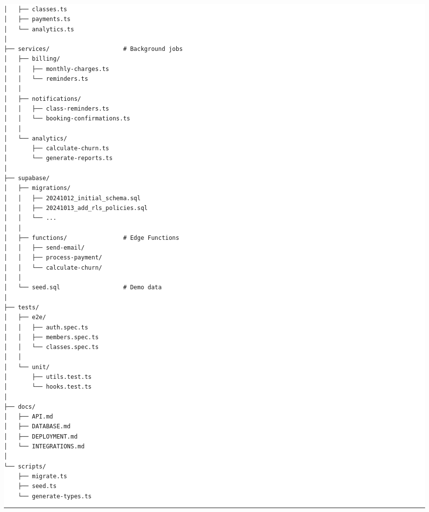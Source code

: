 ```
│   ├── classes.ts
│   ├── payments.ts
│   └── analytics.ts
│
├── services/                     # Background jobs
│   ├── billing/
│   │   ├── monthly-charges.ts
│   │   └── reminders.ts
│   │
│   ├── notifications/
│   │   ├── class-reminders.ts
│   │   └── booking-confirmations.ts
│   │
│   └── analytics/
│       ├── calculate-churn.ts
│       └── generate-reports.ts
│
├── supabase/
│   ├── migrations/
│   │   ├── 20241012_initial_schema.sql
│   │   ├── 20241013_add_rls_policies.sql
│   │   └── ...
│   │
│   ├── functions/                # Edge Functions
│   │   ├── send-email/
│   │   ├── process-payment/
│   │   └── calculate-churn/
│   │
│   └── seed.sql                  # Demo data
│
├── tests/
│   ├── e2e/
│   │   ├── auth.spec.ts
│   │   ├── members.spec.ts
│   │   └── classes.spec.ts
│   │
│   └── unit/
│       ├── utils.test.ts
│       └── hooks.test.ts
│
├── docs/
│   ├── API.md
│   ├── DATABASE.md
│   ├── DEPLOYMENT.md
│   └── INTEGRATIONS.md
│
└── scripts/
    ├── migrate.ts
    ├── seed.ts
    └── generate-types.ts
```

---